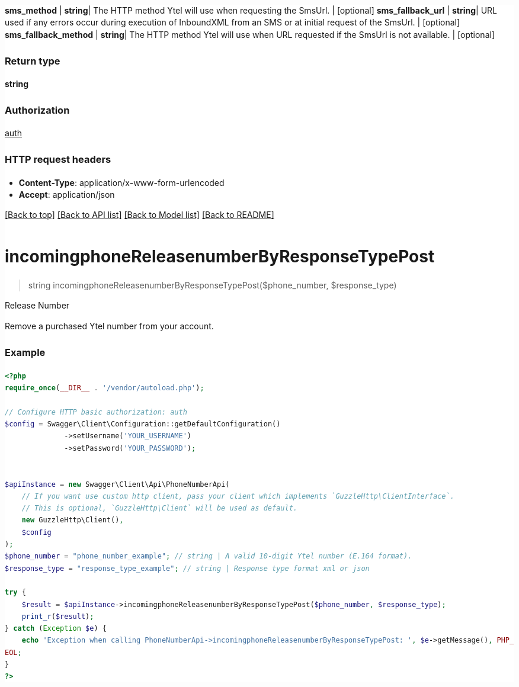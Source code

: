  **sms_method** | **string**| The HTTP method Ytel will use when requesting the SmsUrl. | [optional]
 **sms_fallback_url** | **string**| URL used if any errors occur during execution of InboundXML from an SMS or at initial request of the SmsUrl. | [optional]
 **sms_fallback_method** | **string**| The HTTP method Ytel will use when URL requested if the SmsUrl is not available. | [optional]

### Return type

**string**

### Authorization

[auth](../../README.md#auth)

### HTTP request headers

 - **Content-Type**: application/x-www-form-urlencoded
 - **Accept**: application/json

[[Back to top]](#) [[Back to API list]](../../README.md#documentation-for-api-endpoints) [[Back to Model list]](../../README.md#documentation-for-models) [[Back to README]](../../README.md)

# **incomingphoneReleasenumberByResponseTypePost**
> string incomingphoneReleasenumberByResponseTypePost($phone_number, $response_type)

Release Number

Remove a purchased Ytel number from your account.

### Example
```php
<?php
require_once(__DIR__ . '/vendor/autoload.php');

// Configure HTTP basic authorization: auth
$config = Swagger\Client\Configuration::getDefaultConfiguration()
              ->setUsername('YOUR_USERNAME')
              ->setPassword('YOUR_PASSWORD');


$apiInstance = new Swagger\Client\Api\PhoneNumberApi(
    // If you want use custom http client, pass your client which implements `GuzzleHttp\ClientInterface`.
    // This is optional, `GuzzleHttp\Client` will be used as default.
    new GuzzleHttp\Client(),
    $config
);
$phone_number = "phone_number_example"; // string | A valid 10-digit Ytel number (E.164 format).
$response_type = "response_type_example"; // string | Response type format xml or json

try {
    $result = $apiInstance->incomingphoneReleasenumberByResponseTypePost($phone_number, $response_type);
    print_r($result);
} catch (Exception $e) {
    echo 'Exception when calling PhoneNumberApi->incomingphoneReleasenumberByResponseTypePost: ', $e->getMessage(), PHP_EOL;
}
?>
```

